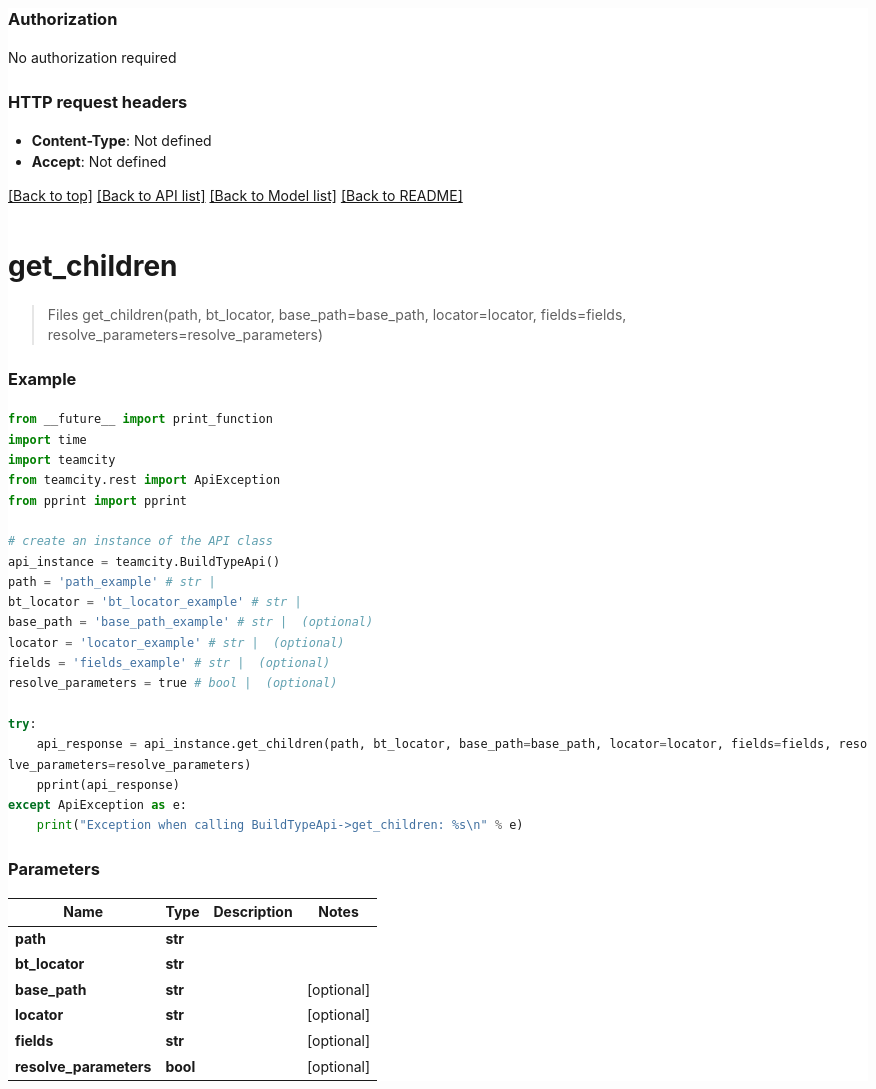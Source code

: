 ### Authorization

No authorization required

### HTTP request headers

 - **Content-Type**: Not defined
 - **Accept**: Not defined

[[Back to top]](#) [[Back to API list]](../README.md#documentation-for-api-endpoints) [[Back to Model list]](../README.md#documentation-for-models) [[Back to README]](../README.md)

# **get_children**
> Files get_children(path, bt_locator, base_path=base_path, locator=locator, fields=fields, resolve_parameters=resolve_parameters)



### Example
```python
from __future__ import print_function
import time
import teamcity
from teamcity.rest import ApiException
from pprint import pprint

# create an instance of the API class
api_instance = teamcity.BuildTypeApi()
path = 'path_example' # str | 
bt_locator = 'bt_locator_example' # str | 
base_path = 'base_path_example' # str |  (optional)
locator = 'locator_example' # str |  (optional)
fields = 'fields_example' # str |  (optional)
resolve_parameters = true # bool |  (optional)

try:
    api_response = api_instance.get_children(path, bt_locator, base_path=base_path, locator=locator, fields=fields, resolve_parameters=resolve_parameters)
    pprint(api_response)
except ApiException as e:
    print("Exception when calling BuildTypeApi->get_children: %s\n" % e)
```

### Parameters

Name | Type | Description  | Notes
------------- | ------------- | ------------- | -------------
 **path** | **str**|  | 
 **bt_locator** | **str**|  | 
 **base_path** | **str**|  | [optional] 
 **locator** | **str**|  | [optional] 
 **fields** | **str**|  | [optional] 
 **resolve_parameters** | **bool**|  | [optional] 
